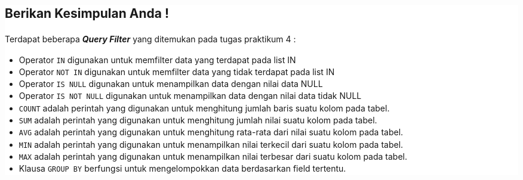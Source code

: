 ## Berikan Kesimpulan Anda !

Terdapat beberapa ***Query Filter*** yang ditemukan pada tugas praktikum 4 :

- Operator `IN` digunakan untuk memfilter data yang terdapat pada list IN
- Operator `NOT IN` digunakan untuk memfilter data yang tidak terdapat pada list IN
- Operator `IS NULL` digunakan untuk menampilkan data dengan nilai data NULL
- Operator `IS NOT NULL` digunakan untuk menampilkan data dengan nilai data tidak NULL
- `COUNT` adalah perintah yang digunakan untuk menghitung jumlah baris suatu kolom pada tabel.
- `SUM` adalah perintah yang digunakan untuk menghitung jumlah nilai suatu kolom pada tabel.
- `AVG` adalah perintah yang digunakan untuk menghitung rata-rata dari nilai suatu kolom pada tabel.
- `MIN` adalah perintah yang digunakan untuk menampilkan nilai terkecil dari suatu kolom pada tabel.
- `MAX` adalah perintah yang digunakan untuk menampilkan nilai terbesar dari suatu kolom pada tabel.
- Klausa `GROUP BY` berfungsi untuk mengelompokkan data berdasarkan field tertentu.
